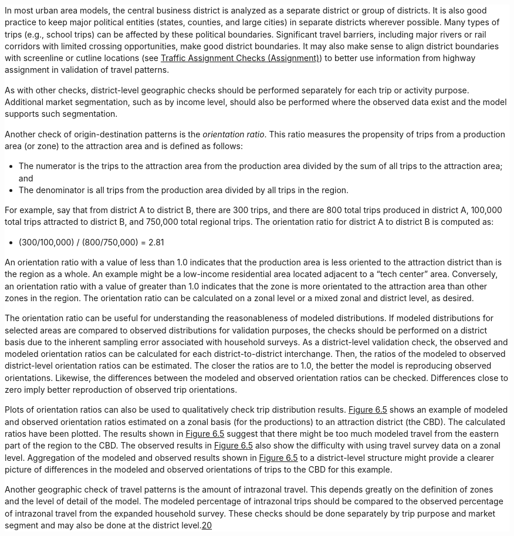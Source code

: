 In most urban area models, the central business district is analyzed as a separate district or group of districts. It is also good practice to keep major political entities (states, counties, and large cities) in separate districts wherever possible. Many types of trips (e.g., school trips) can be affected by these political boundaries. Significant travel barriers, including major rivers or rail corridors with limited crossing opportunities, make good district boundaries. It may also make sense to align district boundaries with screenline or cutline locations (see [Traffic Assignment Checks (Assignment)](Model_Validation_and_Reasonableness_Checking_Assignment#Traffic_Assignment_Checks)) to better use information from highway assignment in validation of travel patterns.

As with other checks, district-level geographic checks should be performed separately for each trip or activity purpose. Additional market segmentation, such as by income level, should also be performed where the observed data exist and the model supports such segmentation.

Another check of origin-destination patterns is the *orientation ratio*. This ratio measures the propensity of trips from a production area (or zone) to the attraction area and is defined as follows:

-   The numerator is the trips to the attraction area from the production area divided by the sum of all trips to the attraction area; and
-   The denominator is all trips from the production area divided by all trips in the region.

For example, say that from district A to district B, there are 300 trips, and there are 800 total trips produced in district A, 100,000 total trips attracted to district B, and 750,000 total regional trips. The orientation ratio for district A to district B is computed as:

-   (300/100,000) / (800/750,000) = 2.81

An orientation ratio with a value of less than 1.0 indicates that the production area is less oriented to the attraction district than is the region as a whole. An example might be a low-income residential area located adjacent to a “tech center” area. Conversely, an orientation ratio with a value of greater than 1.0 indicates that the zone is more orientated to the attraction area than other zones in the region. The orientation ratio can be calculated on a zonal level or a mixed zonal and district level, as desired.

The orientation ratio can be useful for understanding the reasonableness of modeled distributions. If modeled distributions for selected areas are compared to observed distributions for validation purposes, the checks should be performed on a district basis due to the inherent sampling error associated with household surveys. As a district-level validation check, the observed and modeled orientation ratios can be calculated for each district-to-district interchange. Then, the ratios of the modeled to observed district-level orientation ratios can be estimated. The closer the ratios are to 1.0, the better the model is reproducing observed orientations. Likewise, the differences between the modeled and observed orientation ratios can be checked. Differences close to zero imply better reproduction of observed trip orientations.

Plots of orientation ratios can also be used to qualitatively check trip distribution results. [Figure 6.5](#Figure6-5) shows an example of modeled and observed orientation ratios estimated on a zonal basis (for the productions) to an attraction district (the CBD). The calculated ratios have been plotted. The results shown in [Figure 6.5](#Figure6-5) suggest that there might be too much modeled travel from the eastern part of the region to the CBD. The observed results in [Figure 6.5](#Figure6-5) also show the difficulty with using travel survey data on a zonal level. Aggregation of the modeled and observed results shown in [Figure 6.5](#Figure6-5) to a district-level structure might provide a clearer picture of differences in the modeled and observed orientations of trips to the CBD for this example.

Another geographic check of travel patterns is the amount of intrazonal travel. This depends greatly on the definition of zones and the level of detail of the model. The modeled percentage of intrazonal trips should be compared to the observed percentage of intrazonal travel from the expanded household survey. These checks should be done separately by trip purpose and market segment and may also be done at the district level.[20](#fn20)
